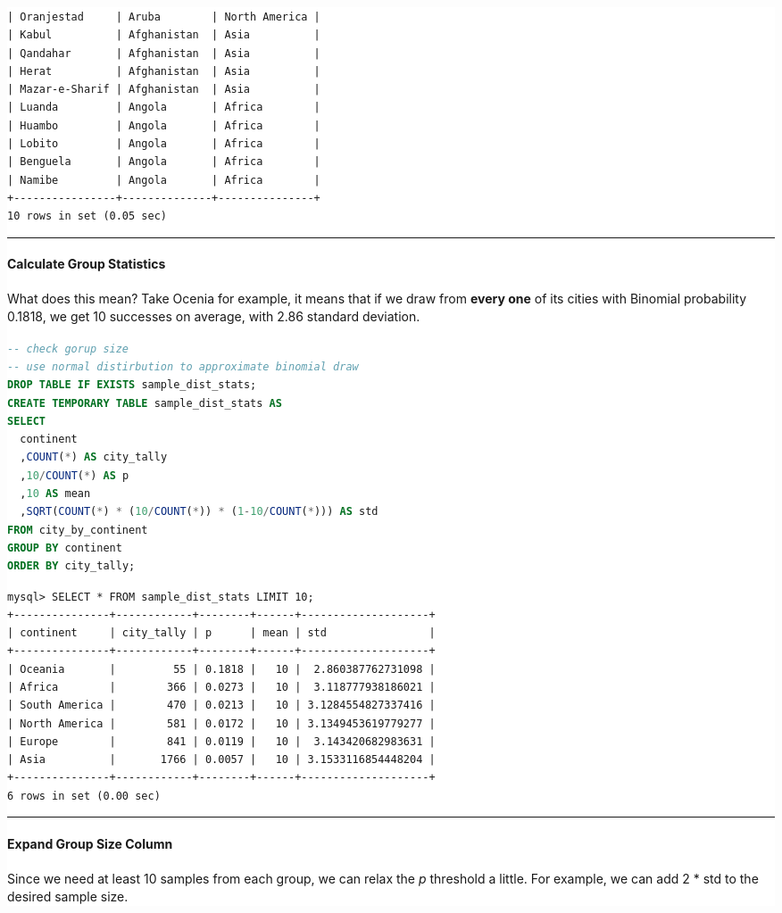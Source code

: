 ```
| Oranjestad     | Aruba        | North America |
| Kabul          | Afghanistan  | Asia          |
| Qandahar       | Afghanistan  | Asia          |
| Herat          | Afghanistan  | Asia          |
| Mazar-e-Sharif | Afghanistan  | Asia          |
| Luanda         | Angola       | Africa        |
| Huambo         | Angola       | Africa        |
| Lobito         | Angola       | Africa        |
| Benguela       | Angola       | Africa        |
| Namibe         | Angola       | Africa        |
+----------------+--------------+---------------+
10 rows in set (0.05 sec)
```

---
#### Calculate Group Statistics
What does this mean? Take Ocenia for example, it means that if we draw from __every one__ of its cities with Binomial probability 0.1818, we get 10 successes on average, with 2.86 standard deviation. 
```sql
-- check gorup size 
-- use normal distirbution to approximate binomial draw
DROP TABLE IF EXISTS sample_dist_stats;
CREATE TEMPORARY TABLE sample_dist_stats AS
SELECT
  continent
  ,COUNT(*) AS city_tally
  ,10/COUNT(*) AS p
  ,10 AS mean
  ,SQRT(COUNT(*) * (10/COUNT(*)) * (1-10/COUNT(*))) AS std
FROM city_by_continent
GROUP BY continent
ORDER BY city_tally;
```
```
mysql> SELECT * FROM sample_dist_stats LIMIT 10;
+---------------+------------+--------+------+--------------------+
| continent     | city_tally | p      | mean | std                |
+---------------+------------+--------+------+--------------------+
| Oceania       |         55 | 0.1818 |   10 |  2.860387762731098 |
| Africa        |        366 | 0.0273 |   10 |  3.118777938186021 |
| South America |        470 | 0.0213 |   10 | 3.1284554827337416 |
| North America |        581 | 0.0172 |   10 | 3.1349453619779277 |
| Europe        |        841 | 0.0119 |   10 |  3.143420682983631 |
| Asia          |       1766 | 0.0057 |   10 | 3.1533116854448204 |
+---------------+------------+--------+------+--------------------+
6 rows in set (0.00 sec)
```

---
#### Expand Group Size Column
Since we need at least 10 samples from each group, we can relax the *p* threshold a little. For example, we can add 2 * std to the desired sample size. 
